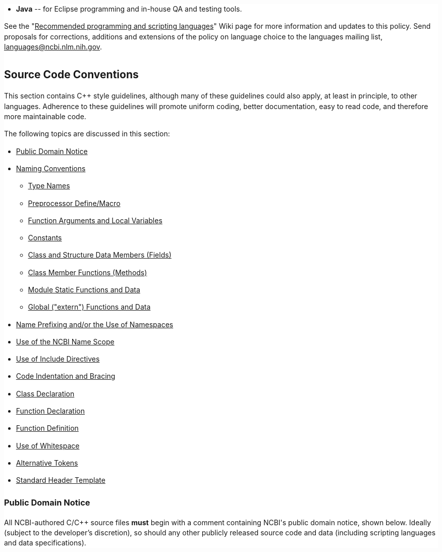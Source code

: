 -   **Java** -- for Eclipse programming and in-house QA and testing tools.

See the "[Recommended programming and scripting languages](http://intranet.ncbi.nlm.nih.gov:6224/wiki-private/CxxToolkit/index.cgi/Recommended_programming_and_scripting_languages)" Wiki page for more information and updates to this policy. Send proposals for corrections, additions and extensions of the policy on language choice to the languages mailing list, <span class="oem_mark">languages@ncbi.nlm.nih.gov</span>.

Source Code Conventions
-----------------------

This section contains C++ style guidelines, although many of these guidelines could also apply, at least in principle, to other languages. Adherence to these guidelines will promote uniform coding, better documentation, easy to read code, and therefore more maintainable code.

The following topics are discussed in this section:

-   [Public Domain Notice](#public-domain-notice)

-   [Naming Conventions](#naming-conventions)

    -   [Type Names](#type-names)

    -   [Preprocessor Define/Macro](#preprocessor-definemacro)

    -   [Function Arguments and Local Variables](#function-arguments-and-local-variables)

    -   [Constants](#constants)

    -   [Class and Structure Data Members (Fields)](#class-and-structure-data-members-fields)

    -   [Class Member Functions (Methods)](#class-member-functions-methods)

    -   [Module Static Functions and Data](#module-static-functions-and-data)

    -   [Global ("extern") Functions and Data](#global-extern-functions-and-data)

-   [Name Prefixing and/or the Use of Namespaces](#name-prefixing-andor-the-use-of-namespaces)

-   [Use of the NCBI Name Scope](#use-of-the-ncbi-name-scope)

-   [Use of Include Directives](#use-of-include-directives)

-   [Code Indentation and Bracing](#code-indentation-and-bracing)

-   [Class Declaration](#class-declaration)

-   [Function Declaration](#function-declaration)

-   [Function Definition](#function-definition)

-   [Use of Whitespace](#use-of-whitespace)

-   [Alternative Tokens](#alternative-tokens)

-   [Standard Header Template](#standard-header-template)

### Public Domain Notice

All NCBI-authored C/C++ source files **must** begin with a comment containing NCBI's public domain notice, shown below. Ideally (subject to the developer’s discretion), so should any other publicly released source code and data (including scripting languages and data specifications).
